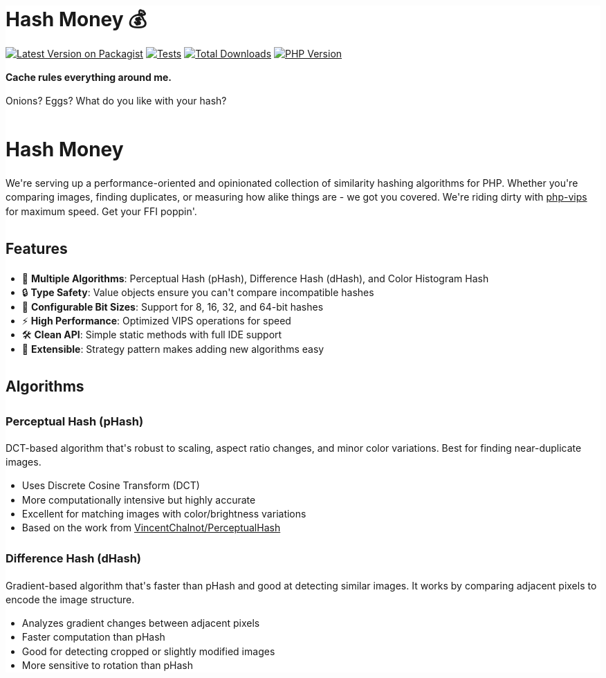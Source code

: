 # Hash Money 💰

[![Latest Version on Packagist](https://img.shields.io/packagist/v/legitphp/hash-money.svg?style=flat-square)](https://packagist.org/packages/legitphp/hash-money)
[![Tests](https://img.shields.io/github/actions/workflow/status/mferrara/hash/run-tests.yml?branch=main&label=tests&style=flat-square)](https://github.com/mferrara/hash/actions/workflows/run-tests.yml)
[![Total Downloads](https://img.shields.io/packagist/dt/legitphp/hash-money.svg?style=flat-square)](https://packagist.org/packages/legitphp/hash-money)
[![PHP Version](https://img.shields.io/packagist/php-v/legitphp/hash-money?style=flat-square)](https://packagist.org/packages/legitphp/hash-money)

**Cache rules everything around me.**

Onions? Eggs? What do you like with your hash?

# Hash Money

We're serving up a performance-oriented and opinionated collection of similarity hashing algorithms for PHP. Whether you're comparing images, finding duplicates, or measuring how alike things are - we got you covered. We're riding dirty with [php-vips](https://github.com/php-vips/php-vips) for maximum speed. Get your FFI poppin'.

## Features

- 🚀 **Multiple Algorithms**: Perceptual Hash (pHash), Difference Hash (dHash), and Color Histogram Hash
- 🔒 **Type Safety**: Value objects ensure you can't compare incompatible hashes
- 🎯 **Configurable Bit Sizes**: Support for 8, 16, 32, and 64-bit hashes
- ⚡ **High Performance**: Optimized VIPS operations for speed
- 🛠️ **Clean API**: Simple static methods with full IDE support
- 🧩 **Extensible**: Strategy pattern makes adding new algorithms easy

## Algorithms

### Perceptual Hash (pHash)
DCT-based algorithm that's robust to scaling, aspect ratio changes, and minor color variations. Best for finding near-duplicate images.

- Uses Discrete Cosine Transform (DCT)
- More computationally intensive but highly accurate
- Excellent for matching images with color/brightness variations
- Based on the work from [VincentChalnot/PerceptualHash](https://github.com/VincentChalnot/perceptual-hash)

### Difference Hash (dHash)
Gradient-based algorithm that's faster than pHash and good at detecting similar images. It works by comparing adjacent pixels to encode the image structure.

- Analyzes gradient changes between adjacent pixels
- Faster computation than pHash
- Good for detecting cropped or slightly modified images
- More sensitive to rotation than pHash
